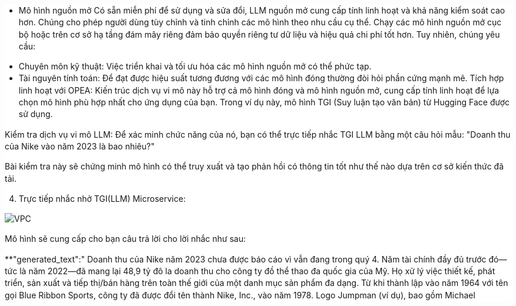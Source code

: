 + Mô hình nguồn mở
Có sẵn miễn phí để sử dụng và sửa đổi, LLM nguồn mở cung cấp tính linh hoạt và khả năng kiểm soát cao hơn. Chúng cho phép người dùng tùy chỉnh và tinh chỉnh các mô hình theo nhu cầu cụ thể. Chạy các mô hình nguồn mở cục bộ hoặc trên cơ sở hạ tầng đám mây riêng đảm bảo quyền riêng tư dữ liệu và hiệu quả chi phí tốt hơn. Tuy nhiên, chúng yêu cầu:

- Chuyên môn kỹ thuật: Việc triển khai và tối ưu hóa các mô hình nguồn mở có thể phức tạp.
- Tài nguyên tính toán: Để đạt được hiệu suất tương đương với các mô hình đóng thường đòi hỏi phần cứng mạnh mẽ.
Tích hợp linh hoạt với OPEA: Kiến trúc dịch vụ vi mô này hỗ trợ cả mô hình đóng và mô hình nguồn mở, cung cấp tính linh hoạt để lựa chọn mô hình phù hợp nhất cho ứng dụng của bạn. Trong ví dụ này, mô hình TGI (Suy luận tạo văn bản) từ Hugging Face được sử dụng.

Kiểm tra dịch vụ vi mô LLM: Để xác minh chức năng của nó, bạn có thể trực tiếp nhắc TGI LLM bằng một câu hỏi mẫu:
"Doanh thu của Nike vào năm 2023 là bao nhiêu?"

Bài kiểm tra này sẽ chứng minh mô hình có thể truy xuất và tạo phản hồi có thông tin tốt như thế nào dựa trên cơ sở kiến ​​thức đã tải.

4. Trực tiếp nhắc nhở TGI(LLM) Microservice:

![VPC](/10000/images/2/image050.png)

Mô hình sẽ cung cấp cho bạn câu trả lời cho lời nhắc như sau:

**"generated_text":" Doanh thu của Nike năm 2023 chưa được báo cáo vì vẫn đang trong quý 4. Năm tài chính đầy đủ trước đó—tức là năm 2022—đã mang lại 48,9 tỷ đô la doanh thu cho công ty đồ thể thao đa quốc gia của Mỹ. Họ xử lý việc thiết kế, phát triển, sản xuất và tiếp thị/bán hàng trên toàn thế giới của một danh mục sản phẩm đa dạng. Từ khi thành lập vào năm 1964 với tên gọi Blue Ribbon Sports, công ty đã được đổi tên thành Nike, Inc., vào năm 1978. Logo Jumpman (ví dụ), bao gồm Michael